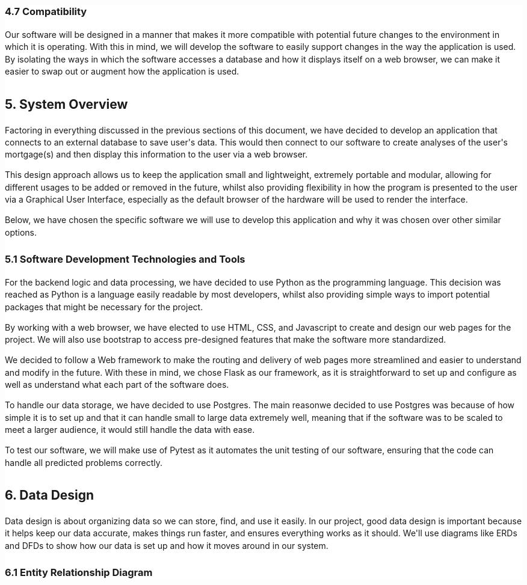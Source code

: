 ### 4.7 Compatibility

Our software will be designed in a manner that makes it more compatible with potential future changes to the environment in which it is operating. With this in mind, we will develop the software to easily support changes in the way the application is used. By isolating the ways in which the software accesses a database and how it displays itself on a web browser, we can make it easier to swap out or augment how the application is used.

## 5. System Overview

Factoring in everything discussed in the previous sections of this document, we have decided to develop an application that connects to an external database to save user's data. This would then connect to our software to create analyses of the user's mortgage(s) and then display this information to the user via a web browser.

This design approach allows us to keep the application small and lightweight, extremely portable and modular, allowing for different usages to be added or removed in the future, whilst also providing flexibility in how the program is presented to the user via a Graphical User Interface, especially as the default browser of the hardware will be used to render the interface.

Below, we have chosen the specific software we will use to develop this application and why it was chosen over other similar options.

### 5.1 Software Development Technologies and Tools

For the backend logic and data processing, we have decided to use Python as the programming language. This decision was reached as Python is a language easily readable by most developers, whilst also providing simple ways to import potential packages that might be necessary for the project.

By working with a web browser, we have elected to use HTML, CSS, and Javascript to create and design our web pages for the project. We will also use bootstrap to access pre-designed features that make the software more standardized.

We decided to follow a Web framework to make the routing and delivery of web pages more streamlined and easier to understand and modify in the future. With these in mind, we chose Flask as our framework, as it is straightforward to set up and configure as well as understand what each part of the software does.

To handle our data storage, we have decided to use Postgres. The main reasonwe decided to use Postgres was because of how simple it is to set up and that it can handle small to large data extremely well, meaning that if the software was to be scaled to meet a larger audience, it would still handle the data with ease.

To test our software, we will make use of Pytest as it automates the unit testing of our software, ensuring that the code can handle all predicted problems correctly.

## 6. Data Design
Data design is about organizing data so we can store, find, and use it easily. In our project, good data design is important because it helps keep our data accurate, makes things run faster, and ensures everything works as it should. We'll use diagrams like ERDs and DFDs to show how our data is set up and how it moves around in our system.

### 6.1 Entity Relationship Diagram
